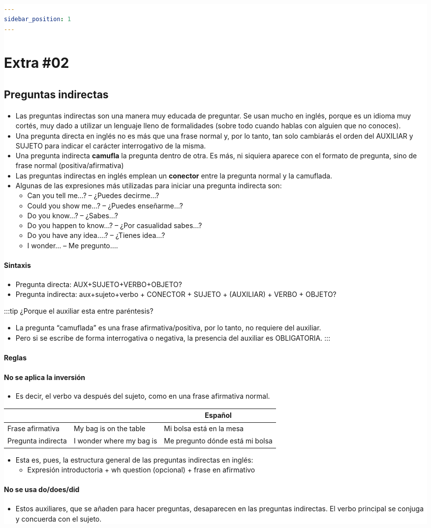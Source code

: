 ```yaml
---
sidebar_position: 1
---
```

# Extra #02


## Preguntas indirectas
- Las preguntas indirectas son una manera muy educada de preguntar. Se usan mucho en inglés, porque es un idioma muy cortés, muy dado a utilizar un lenguaje lleno de formalidades (sobre todo cuando hablas con alguien que no conoces).
- Una pregunta directa en inglés no es más que una frase normal y, por lo tanto, tan solo cambiarás el orden del AUXILIAR y SUJETO para indicar el carácter interrogativo de la misma. 
- Una pregunta indirecta **camufla** la pregunta dentro de otra. Es más, ni siquiera aparece con el formato de pregunta, sino de frase normal (positiva/afirmativa)
- Las preguntas indirectas en inglés emplean un **conector** entre la pregunta normal y la camuflada.
- Algunas de las expresiones más utilizadas para iniciar una pregunta indirecta son:
    -	Can you tell me…? – ¿Puedes decirme…?
    -	Could you show me…? – ¿Puedes enseñarme…?
    -	Do you know…? – ¿Sabes…?
    -	Do you happen to know…? – ¿Por casualidad sabes…?
    -	Do you have any idea….? – ¿Tienes idea…?
    -	I wonder… – Me pregunto….

#### Sintaxis
- Pregunta directa: AUX+SUJETO+VERBO+OBJETO?
- Pregunta indirecta: aux+sujeto+verbo + CONECTOR + SUJETO + (AUXILIAR) + VERBO + OBJETO?
  
:::tip ¿Porque el auxiliar esta entre paréntesis?
- La pregunta “camuflada” es una frase afirmativa/positiva, por lo tanto, no requiere del auxiliar.
- Pero si se escribe de forma interrogativa o negativa, la presencia del auxiliar es OBLIGATORIA.
:::

#### Reglas
#### No se aplica la inversión
- Es decir, el verbo va después del sujeto, como en una frase afirmativa normal.
  
|   |   | Español  |
| - | - | - |
|  Frase afirmativa  |  My bag is on the table  | Mi bolsa está en la mesa  |
|  Pregunta indirecta  | I wonder where my bag is   | Me pregunto dónde está mi bolsa |

- Esta es, pues, la estructura general de las preguntas indirectas en inglés:
   - Expresión introductoria + wh question (opcional) +  frase en afirmativo

####  No se usa do/does/did
- Estos auxiliares, que se añaden para hacer preguntas, desaparecen en las preguntas indirectas. El verbo principal se conjuga y concuerda con el sujeto.
